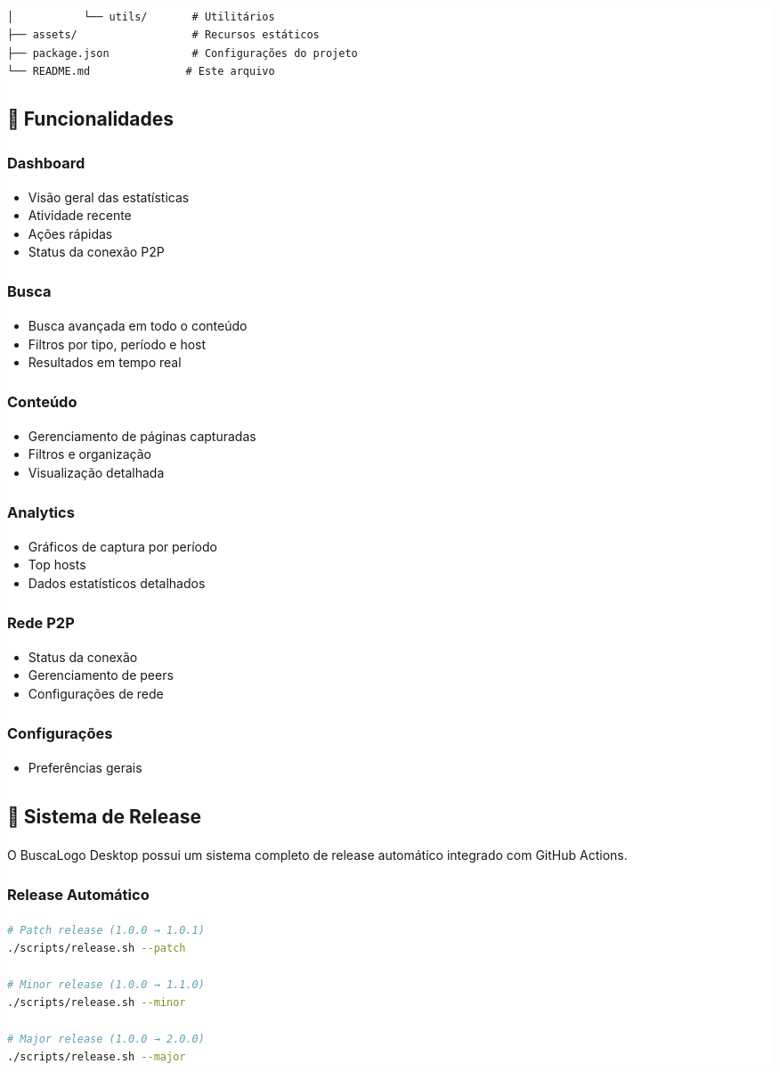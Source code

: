 ```
│           └── utils/       # Utilitários
├── assets/                  # Recursos estáticos
├── package.json             # Configurações do projeto
└── README.md               # Este arquivo
```

## 🎯 Funcionalidades

### Dashboard
- Visão geral das estatísticas
- Atividade recente
- Ações rápidas
- Status da conexão P2P

### Busca
- Busca avançada em todo o conteúdo
- Filtros por tipo, período e host
- Resultados em tempo real

### Conteúdo
- Gerenciamento de páginas capturadas
- Filtros e organização
- Visualização detalhada

### Analytics
- Gráficos de captura por período
- Top hosts
- Dados estatísticos detalhados

### Rede P2P
- Status da conexão
- Gerenciamento de peers
- Configurações de rede

### Configurações
- Preferências gerais

## 🚀 Sistema de Release

O BuscaLogo Desktop possui um sistema completo de release automático integrado com GitHub Actions.

### **Release Automático**
```bash
# Patch release (1.0.0 → 1.0.1)
./scripts/release.sh --patch

# Minor release (1.0.0 → 1.1.0)
./scripts/release.sh --minor

# Major release (1.0.0 → 2.0.0)
./scripts/release.sh --major
```
